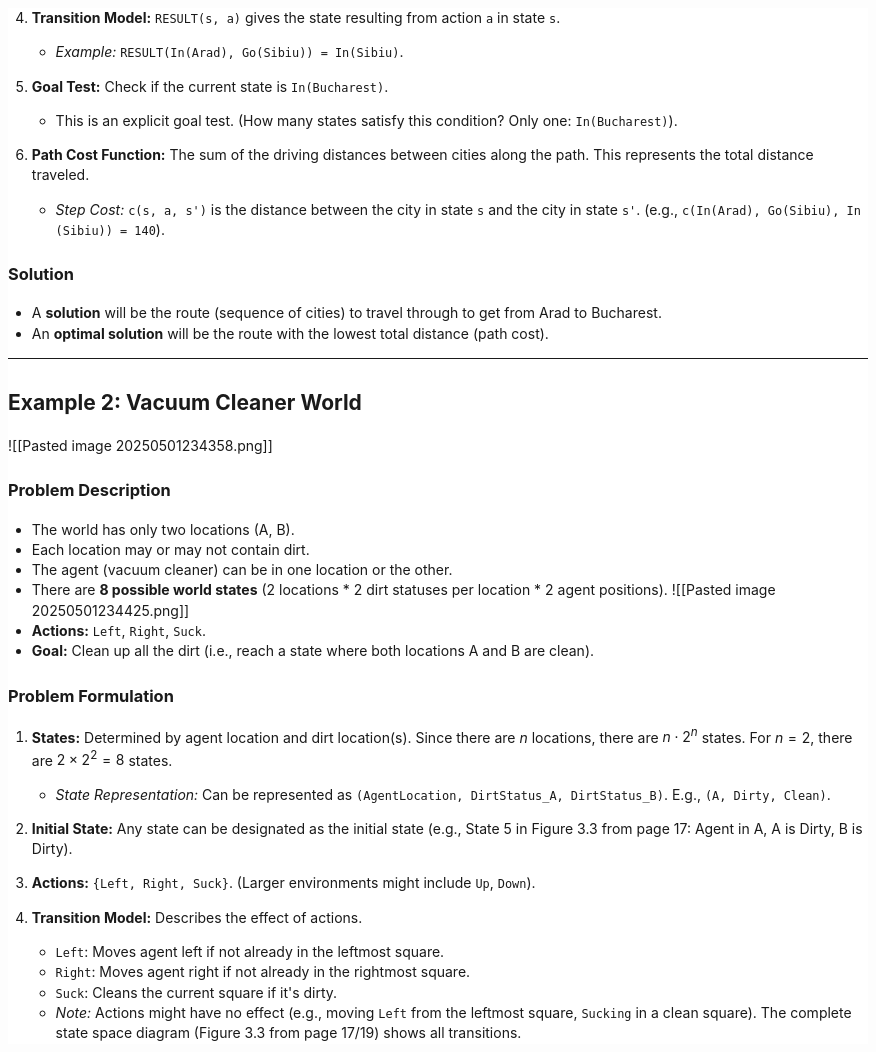 4.  **Transition Model:** `RESULT(s, a)` gives the state resulting from action `a` in state `s`.
    -   *Example:* `RESULT(In(Arad), Go(Sibiu)) = In(Sibiu)`.

5.  **Goal Test:** Check if the current state is `In(Bucharest)`.
    -   This is an explicit goal test. (How many states satisfy this condition? Only one: `In(Bucharest)`).

6.  **Path Cost Function:** The sum of the driving distances between cities along the path. This represents the total distance traveled.
    -   *Step Cost:* `c(s, a, s')` is the distance between the city in state `s` and the city in state `s'`. (e.g., `c(In(Arad), Go(Sibiu), In(Sibiu)) = 140`).

### Solution

-   A **solution** will be the route (sequence of cities) to travel through to get from Arad to Bucharest.
-   An **optimal solution** will be the route with the lowest total distance (path cost).

---

## Example 2: Vacuum Cleaner World

![[Pasted image 20250501234358.png]]
### Problem Description

-   The world has only two locations (A, B).
-   Each location may or may not contain dirt.
-   The agent (vacuum cleaner) can be in one location or the other.
-   There are **8 possible world states** (2 locations * 2 dirt statuses per location * 2 agent positions). 
![[Pasted image 20250501234425.png]]
-   **Actions:** `Left`, `Right`, `Suck`.
-   **Goal:** Clean up all the dirt (i.e., reach a state where both locations A and B are clean).

### Problem Formulation

1.  **States:** Determined by agent location and dirt location(s). Since there are $n$ locations, there are $n \cdot 2^n$ states. For $n=2$, there are $2 \times 2^2 = 8$ states.
    -   *State Representation:* Can be represented as `(AgentLocation, DirtStatus_A, DirtStatus_B)`. E.g., `(A, Dirty, Clean)`.

2.  **Initial State:** Any state can be designated as the initial state (e.g., State 5 in Figure 3.3 from page 17: Agent in A, A is Dirty, B is Dirty).

3.  **Actions:** `{Left, Right, Suck}`. (Larger environments might include `Up`, `Down`).

4.  **Transition Model:** Describes the effect of actions.
    -   `Left`: Moves agent left if not already in the leftmost square.
    -   `Right`: Moves agent right if not already in the rightmost square.
    -   `Suck`: Cleans the current square if it's dirty.
    -   *Note:* Actions might have no effect (e.g., moving `Left` from the leftmost square, `Sucking` in a clean square). The complete state space diagram (Figure 3.3 from page 17/19) shows all transitions.
